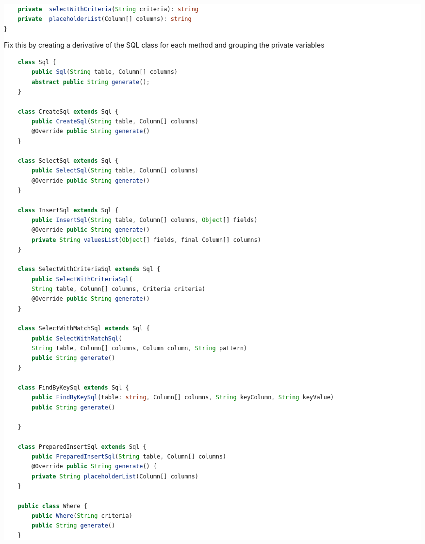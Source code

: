```Typescript
    private  selectWithCriteria(String criteria): string
    private  placeholderList(Column[] columns): string
}
```

Fix this by creating a derivative of the SQL class for each method and grouping the private variables

```Typescript
    class Sql {
        public Sql(String table, Column[] columns)
        abstract public String generate();
    }

    class CreateSql extends Sql {
        public CreateSql(String table, Column[] columns)
        @Override public String generate()
    }

    class SelectSql extends Sql {
        public SelectSql(String table, Column[] columns)
        @Override public String generate()
    }

    class InsertSql extends Sql {
        public InsertSql(String table, Column[] columns, Object[] fields)
        @Override public String generate()
        private String valuesList(Object[] fields, final Column[] columns)
    }

    class SelectWithCriteriaSql extends Sql {
        public SelectWithCriteriaSql(
        String table, Column[] columns, Criteria criteria)
        @Override public String generate()
    }

    class SelectWithMatchSql extends Sql {
        public SelectWithMatchSql(
        String table, Column[] columns, Column column, String pattern)
        public String generate()
    }

    class FindByKeySql extends Sql {
        public FindByKeySql(table: string, Column[] columns, String keyColumn, String keyValue)
        public String generate()

    }

    class PreparedInsertSql extends Sql {
        public PreparedInsertSql(String table, Column[] columns)
        @Override public String generate() {
        private String placeholderList(Column[] columns)
    }

    public class Where {
        public Where(String criteria)
        public String generate()
    }

```
